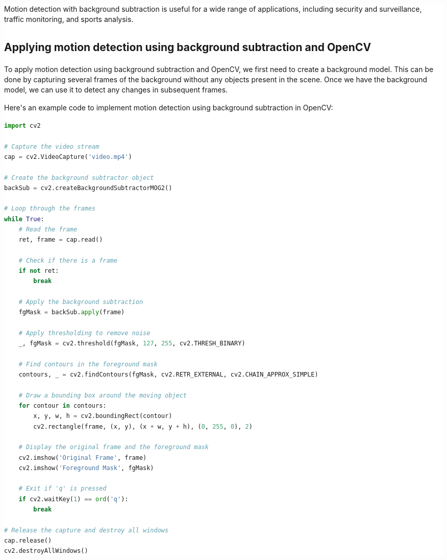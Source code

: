 Motion detection with background subtraction is useful for a wide range of applications, including security and surveillance, traffic monitoring, and sports analysis.
## Applying motion detection using background subtraction and OpenCV
To apply motion detection using background subtraction and OpenCV, we first need to create a background model. This can be done by capturing several frames of the background without any objects present in the scene. Once we have the background model, we can use it to detect any changes in subsequent frames.

Here's an example code to implement motion detection using background subtraction in OpenCV:

```python
import cv2

# Capture the video stream
cap = cv2.VideoCapture('video.mp4')

# Create the background subtractor object
backSub = cv2.createBackgroundSubtractorMOG2()

# Loop through the frames
while True:
    # Read the frame
    ret, frame = cap.read()
    
    # Check if there is a frame
    if not ret:
        break
        
    # Apply the background subtraction
    fgMask = backSub.apply(frame)
    
    # Apply thresholding to remove noise
    _, fgMask = cv2.threshold(fgMask, 127, 255, cv2.THRESH_BINARY)
    
    # Find contours in the foreground mask
    contours, _ = cv2.findContours(fgMask, cv2.RETR_EXTERNAL, cv2.CHAIN_APPROX_SIMPLE)
    
    # Draw a bounding box around the moving object
    for contour in contours:
        x, y, w, h = cv2.boundingRect(contour)
        cv2.rectangle(frame, (x, y), (x + w, y + h), (0, 255, 0), 2)
    
    # Display the original frame and the foreground mask
    cv2.imshow('Original Frame', frame)
    cv2.imshow('Foreground Mask', fgMask)
    
    # Exit if 'q' is pressed
    if cv2.waitKey(1) == ord('q'):
        break

# Release the capture and destroy all windows
cap.release()
cv2.destroyAllWindows()
```
